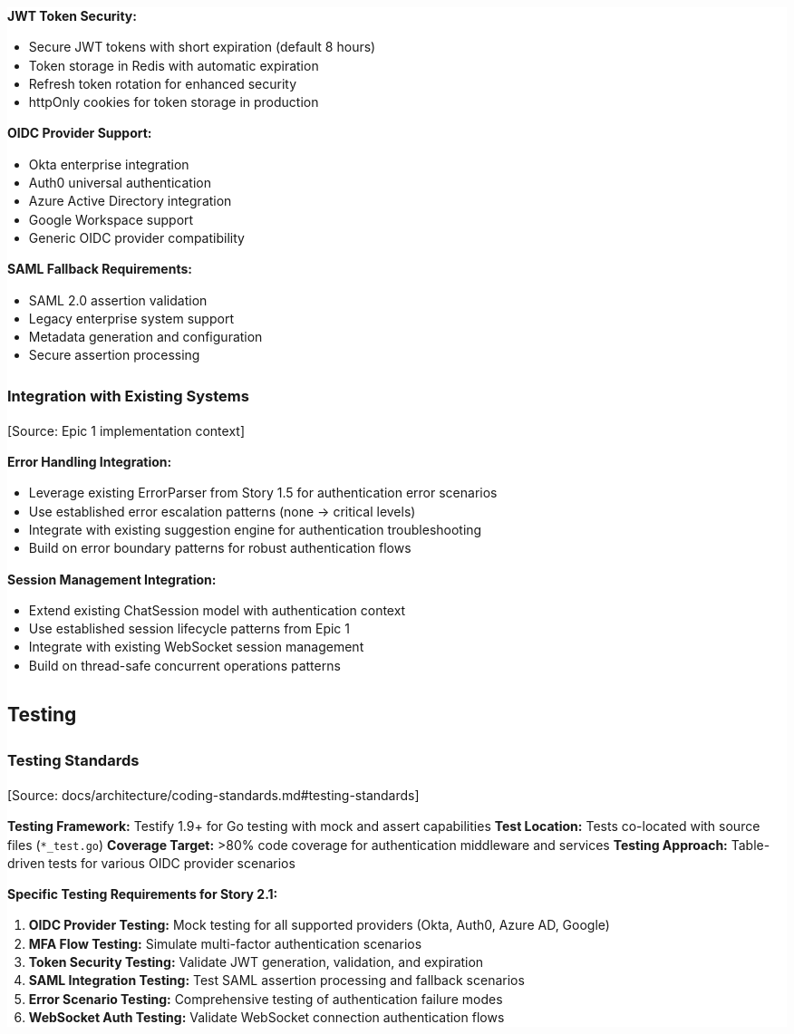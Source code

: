 **JWT Token Security:**
- Secure JWT tokens with short expiration (default 8 hours)
- Token storage in Redis with automatic expiration
- Refresh token rotation for enhanced security
- httpOnly cookies for token storage in production

**OIDC Provider Support:**
- Okta enterprise integration
- Auth0 universal authentication
- Azure Active Directory integration
- Google Workspace support
- Generic OIDC provider compatibility

**SAML Fallback Requirements:**
- SAML 2.0 assertion validation
- Legacy enterprise system support
- Metadata generation and configuration
- Secure assertion processing

### Integration with Existing Systems
[Source: Epic 1 implementation context]

**Error Handling Integration:**
- Leverage existing ErrorParser from Story 1.5 for authentication error scenarios
- Use established error escalation patterns (none → critical levels)
- Integrate with existing suggestion engine for authentication troubleshooting
- Build on error boundary patterns for robust authentication flows

**Session Management Integration:**
- Extend existing ChatSession model with authentication context
- Use established session lifecycle patterns from Epic 1
- Integrate with existing WebSocket session management
- Build on thread-safe concurrent operations patterns

## Testing

### Testing Standards
[Source: docs/architecture/coding-standards.md#testing-standards]

**Testing Framework:** Testify 1.9+ for Go testing with mock and assert capabilities
**Test Location:** Tests co-located with source files (`*_test.go`)
**Coverage Target:** >80% code coverage for authentication middleware and services
**Testing Approach:** Table-driven tests for various OIDC provider scenarios

**Specific Testing Requirements for Story 2.1:**
1. **OIDC Provider Testing:** Mock testing for all supported providers (Okta, Auth0, Azure AD, Google)
2. **MFA Flow Testing:** Simulate multi-factor authentication scenarios
3. **Token Security Testing:** Validate JWT generation, validation, and expiration
4. **SAML Integration Testing:** Test SAML assertion processing and fallback scenarios
5. **Error Scenario Testing:** Comprehensive testing of authentication failure modes
6. **WebSocket Auth Testing:** Validate WebSocket connection authentication flows
